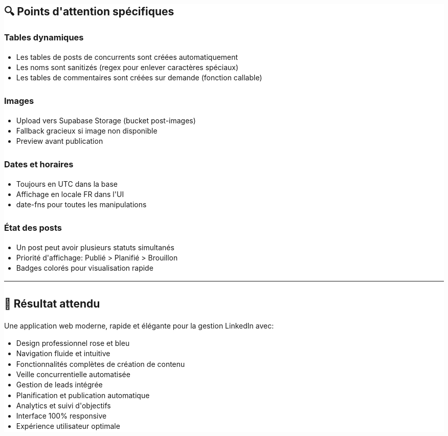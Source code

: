 ## 🔍 Points d'attention spécifiques

### Tables dynamiques
- Les tables de posts de concurrents sont créées automatiquement
- Les noms sont sanitizés (regex pour enlever caractères spéciaux)
- Les tables de commentaires sont créées sur demande (fonction callable)

### Images
- Upload vers Supabase Storage (bucket post-images)
- Fallback gracieux si image non disponible
- Preview avant publication

### Dates et horaires
- Toujours en UTC dans la base
- Affichage en locale FR dans l'UI
- date-fns pour toutes les manipulations

### État des posts
- Un post peut avoir plusieurs statuts simultanés
- Priorité d'affichage: Publié > Planifié > Brouillon
- Badges colorés pour visualisation rapide

---

## 🎯 Résultat attendu

Une application web moderne, rapide et élégante pour la gestion LinkedIn avec:
- Design professionnel rose et bleu
- Navigation fluide et intuitive
- Fonctionnalités complètes de création de contenu
- Veille concurrentielle automatisée
- Gestion de leads intégrée
- Planification et publication automatique
- Analytics et suivi d'objectifs
- Interface 100% responsive
- Expérience utilisateur optimale
